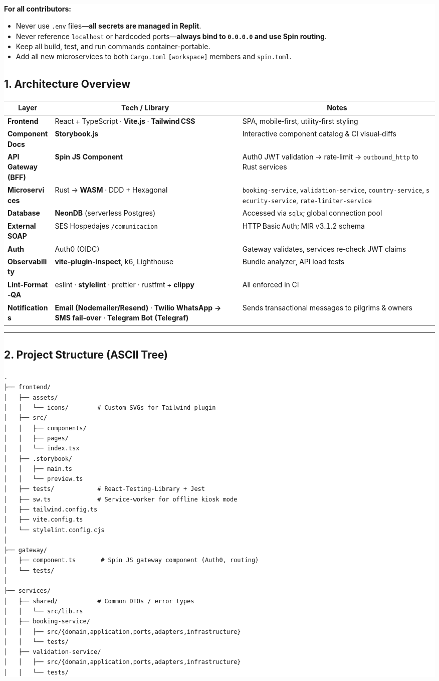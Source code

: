 
**For all contributors:**

- Never use `.env` files—**all secrets are managed in Replit**.
- Never reference `localhost` or hardcoded ports—**always bind to `0.0.0.0` and use Spin routing**.
- Keep all build, test, and run commands container-portable.
- Add all new microservices to both `Cargo.toml` `[workspace]` members and `spin.toml`.

## 1. Architecture Overview

| Layer                 | Tech / Library                                                                                    | Notes                                                                                                  |
| --------------------- | ------------------------------------------------------------------------------------------------- | ------------------------------------------------------------------------------------------------------ |
| **Frontend**          | React + TypeScript · **Vite.js** · **Tailwind CSS**                                               | SPA, mobile‑first, utility‑first styling                                                               |
| **Component Docs**    | **Storybook.js**                                                                                  | Interactive component catalog & CI visual‑diffs                                                        |
| **API Gateway (BFF)** | **Spin JS Component**                                                                             | Auth0 JWT validation → rate‑limit → `outbound_http` to Rust services                                   |
| **Microservices**     | Rust → **WASM** · DDD + Hexagonal                                                                 | `booking‑service`, `validation‑service`, `country‑service`, `security‑service`, `rate‑limiter‑service` |
| **Database**          | **NeonDB** (serverless Postgres)                                                                  | Accessed via `sqlx`; global connection pool                                                            |
| **External SOAP**     | SES Hospedajes `/comunicacion`                                                                    | HTTP Basic Auth; MIR v3.1.2 schema                                                                     |
| **Auth**              | Auth0 (OIDC)                                                                                      | Gateway validates, services re‑check JWT claims                                                        |
| **Observability**     | **vite‑plugin‑inspect**, k6, Lighthouse                                                           | Bundle analyzer, API load tests                                                                        |
| **Lint‑Format‑QA**    | eslint · **stylelint** · prettier · rustfmt + **clippy**                                          | All enforced in CI                                                                                     |
| **Notifications**     | **Email (Nodemailer/Resend)** · **Twilio WhatsApp → SMS fail‑over** · **Telegram Bot (Telegraf)** | Sends transactional messages to pilgrims & owners                                                      |

---

## 2. Project Structure (ASCII Tree)

```text
.
├── frontend/
│   ├── assets/
│   │   └── icons/        # Custom SVGs for Tailwind plugin
│   ├── src/
│   │   ├── components/
│   │   ├── pages/
│   │   └── index.tsx
│   ├── .storybook/
│   │   ├── main.ts
│   │   └── preview.ts
│   ├── tests/            # React‑Testing‑Library + Jest
│   ├── sw.ts             # Service‑worker for offline kiosk mode
│   ├── tailwind.config.ts
│   ├── vite.config.ts
│   └── stylelint.config.cjs
│
├── gateway/
│   ├── component.ts       # Spin JS gateway component (Auth0, routing)
│   └── tests/
│
├── services/
│   ├── shared/           # Common DTOs / error types
│   │   └── src/lib.rs
│   ├── booking-service/
│   │   ├── src/{domain,application,ports,adapters,infrastructure}
│   │   └── tests/
│   ├── validation-service/
│   │   ├── src/{domain,application,ports,adapters,infrastructure}
│   │   └── tests/
```